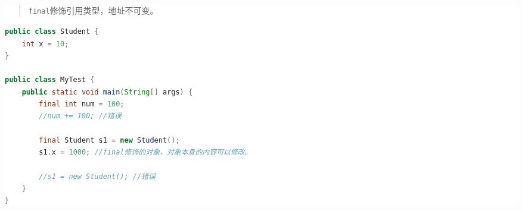 > `final`修饰引用类型，地址不可变。

```java
public class Student {
    int x = 10;
}

public class MyTest {
    public static void main(String[] args) {
        final int num = 100;
        //num += 100; //错误

        final Student s1 = new Student();
        s1.x = 1000; //final修饰的对象，对象本身的内容可以修改。

        //s1 = new Student(); //错误
    }
}
```



